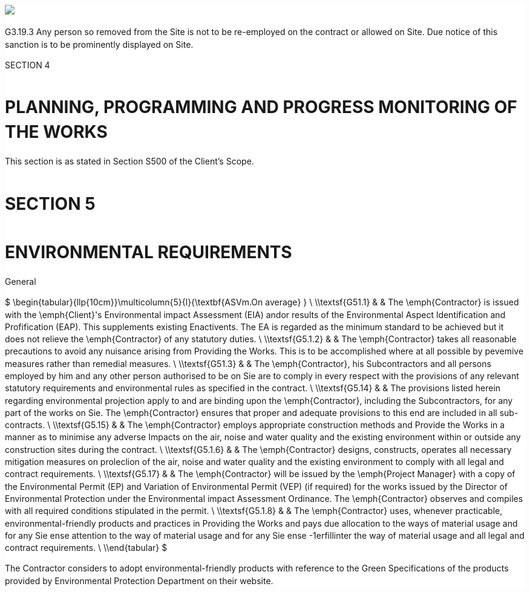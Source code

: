![](images/b15d353ed22ce647b48f6918fc8c39e235633304bbfbced0826043dabbf777ca.jpg)  

G3.19.3  Any person so removed from the Site is not to be re-employed  on the contract or allowed on Site.  Due notice of this sanction  is to be prominently displayed on Site.  

SECTION 4  

# PLANNING, PROGRAMMING AND PROGRESS MONITORING OF THE  WORKS  

This section is as stated in Section S500 of the  Client’s  Scope.  

# SECTION 5  

# ENVIRONMENTAL REQUIREMENTS  

General  

$
 \begin{tabular}{llp{10cm}}\multicolumn{5}{l}{\textbf{ASVm.On average} } \\ \\\textsf{G51.1} & & The \emph{Contractor} is issued with the \emph{Client}'s Environmental impact Assessment (EIA) andor results of the Environmental Aspect ldentification and Profification (EAP). This supplements existing Enactivents. The EA is regarded as the minimum standard to be achieved but it does not relieve the \emph{Contractor} of any statutory duties. \\ \\\textsf{G5.1.2} & & The \emph{Contractor} takes all reasonable precautions to avoid any nuisance arising from Providing the Works. This is to be accomplished where at all possible by pevemive measures rather than remedial measures. \\ \\\textsf{G51.3} & & The \emph{Contractor}, his Subcontractors and all persons employed by him and any other person authorised to be on Sie are to comply in every respect with the provisions of any relevant statutory requirements and environmental rules as specified in the contract. \\ \\\textsf{G5.14} & & The provisions listed herein regarding environmental projection apply to and are binding upon the \emph{Contractor}, including the Subcontractors, for any part of the works on Sie. The \emph{Contractor} ensures that proper and adequate provisions to this end are included in all sub-contracts. \\ \\\textsf{G5.15} & & The \emph{Contractor} employs appropriate construction methods and Provide the Works in a manner as to minimise any adverse Impacts on the air, noise and water quality and the existing environment within or outside any construction sites during the contract. \\ \\\textsf{G5.1.6} & & The \emph{Contractor} designs, constructs, operates all necessary mitigation measures on proleclion of the air, noise and water quality and the existing environment to comply with all legal and contract requirements. \\ \\\textsf{G5.17} & & The \emph{Contractor} will be issued by the \emph{Project Manager} with a copy of the Environmental Permit (EP) and Variation of Environmental Permit (VEP) (if required) for the works issued by the Director of Environmental Protection under the Environmental impact Assessment Ordinance. The \emph{Contractor} observes and compiles with all required conditions stipulated in the permit. \\ \\\textsf{G5.1.8} & & The \emph{Contractor} uses, whenever practicable, environmental-friendly products and practices in Providing the Works and pays due allocation to the ways of material usage and for any Sie ense attention to the way of material usage and for any Sie ense -1erfillinter the way of material usage and all legal and contract requirements. \\ \\\end{tabular}
$  

The  Contractor  considers to adopt environmental-friendly  products with reference to the Green Specifications of the  products provided by Environmental Protection Department on  their website.  
